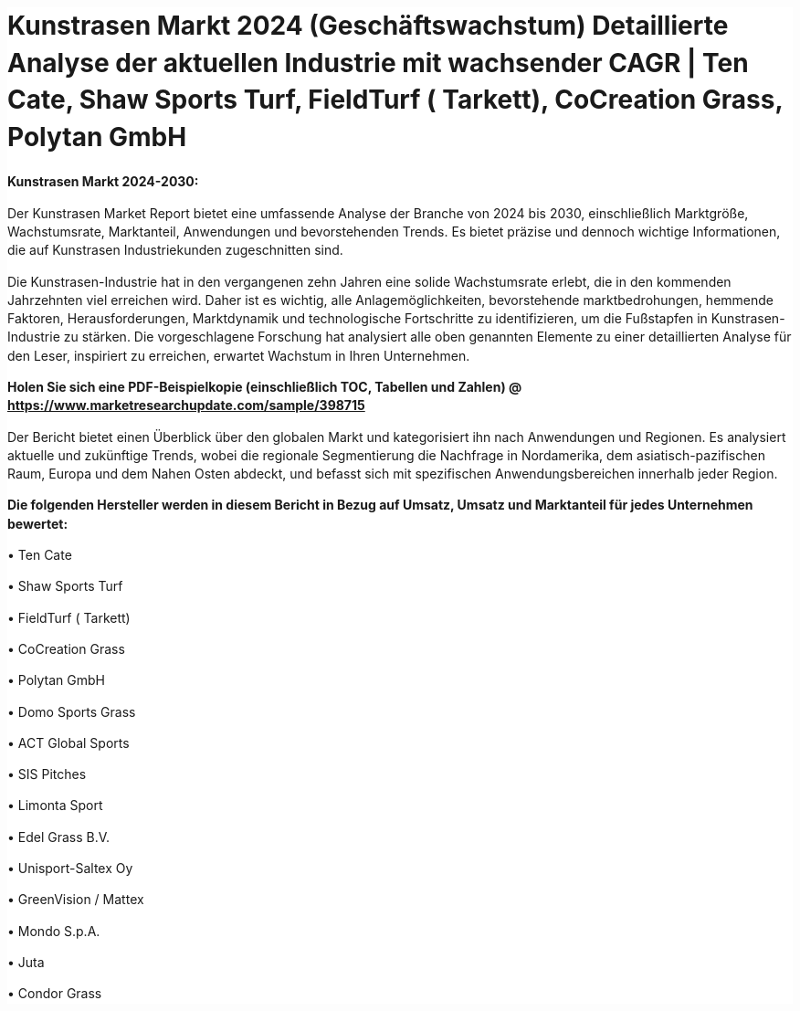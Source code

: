 # Kunstrasen Markt 2024 (Geschäftswachstum) Detaillierte Analyse der aktuellen Industrie mit wachsender CAGR | Ten Cate, Shaw Sports Turf, FieldTurf ( Tarkett), CoCreation Grass, Polytan GmbH

<strong>Kunstrasen Markt 2024-2030:</strong>

Der Kunstrasen Market Report bietet eine umfassende Analyse der Branche von 2024 bis 2030, einschließlich Marktgröße, Wachstumsrate, Marktanteil, Anwendungen und bevorstehenden Trends. Es bietet präzise und dennoch wichtige Informationen, die auf Kunstrasen Industriekunden zugeschnitten sind.

Die Kunstrasen-Industrie hat in den vergangenen zehn Jahren eine solide Wachstumsrate erlebt, die in den kommenden Jahrzehnten viel erreichen wird. Daher ist es wichtig, alle Anlagemöglichkeiten, bevorstehende marktbedrohungen, hemmende Faktoren, Herausforderungen, Marktdynamik und technologische Fortschritte zu identifizieren, um die Fußstapfen in Kunstrasen-Industrie zu stärken. Die vorgeschlagene Forschung hat analysiert alle oben genannten Elemente zu einer detaillierten Analyse für den Leser, inspiriert zu erreichen, erwartet Wachstum in Ihren Unternehmen.

<strong>Holen Sie sich eine PDF-Beispielkopie (einschließlich TOC, Tabellen und Zahlen) @
</strong><strong><a href=https://www.marketresearchupdate.com/sample/398715><strong>https://www.marketresearchupdate.com/sample/398715</u></font></a></strong></strong>

Der Bericht bietet einen Überblick über den globalen Markt und kategorisiert ihn nach Anwendungen und Regionen. Es analysiert aktuelle und zukünftige Trends, wobei die regionale Segmentierung die Nachfrage in Nordamerika, dem asiatisch-pazifischen Raum, Europa und dem Nahen Osten abdeckt, und befasst sich mit spezifischen Anwendungsbereichen innerhalb jeder Region.

<strong>Die folgenden Hersteller werden in diesem Bericht in Bezug auf Umsatz, Umsatz und Marktanteil für jedes Unternehmen bewertet:</strong>

• Ten Cate

• Shaw Sports Turf

• FieldTurf ( Tarkett)

• CoCreation Grass

• Polytan GmbH

• Domo Sports Grass

• ACT Global Sports

• SIS Pitches

• Limonta Sport

• Edel Grass B.V.

• Unisport-Saltex Oy

• GreenVision / Mattex

• Mondo S.p.A.

• Juta

• Condor Grass
